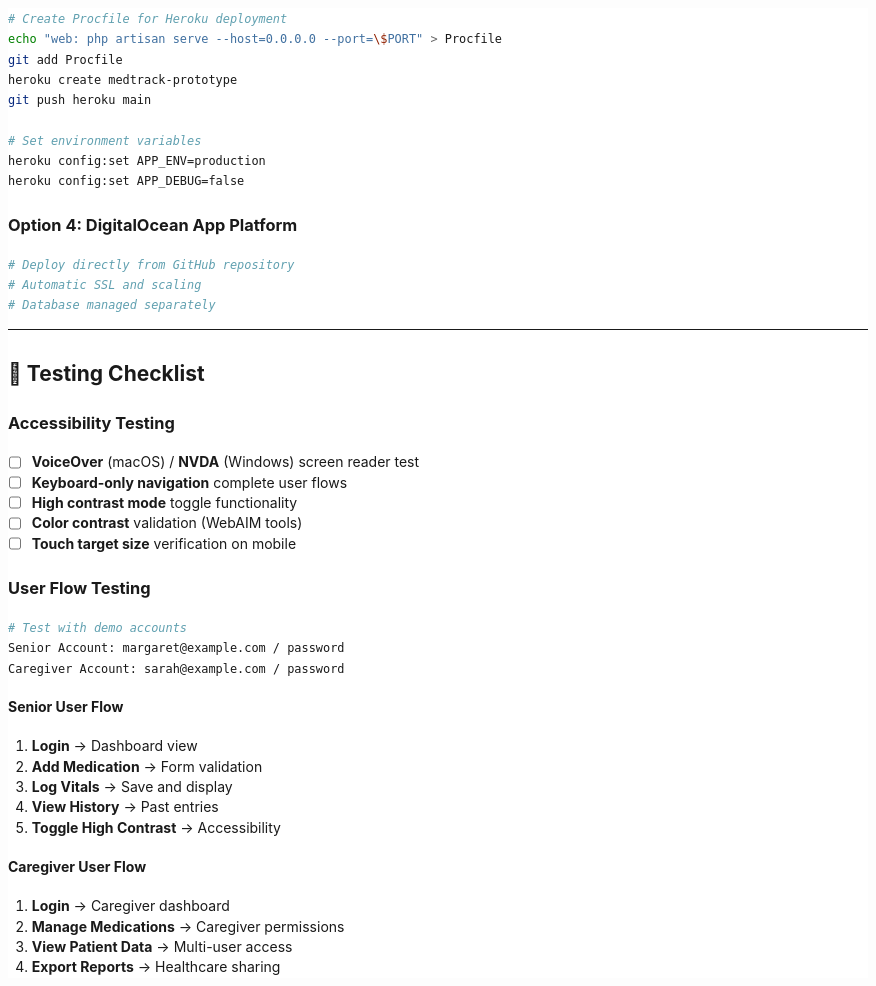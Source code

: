 ```bash
# Create Procfile for Heroku deployment
echo "web: php artisan serve --host=0.0.0.0 --port=\$PORT" > Procfile
git add Procfile
heroku create medtrack-prototype
git push heroku main

# Set environment variables
heroku config:set APP_ENV=production
heroku config:set APP_DEBUG=false
```

### **Option 4: DigitalOcean App Platform**

```bash
# Deploy directly from GitHub repository
# Automatic SSL and scaling
# Database managed separately
```

---

## 🎯 **Testing Checklist**

### **Accessibility Testing**

-   [ ] **VoiceOver** (macOS) / **NVDA** (Windows) screen reader test
-   [ ] **Keyboard-only navigation** complete user flows
-   [ ] **High contrast mode** toggle functionality
-   [ ] **Color contrast** validation (WebAIM tools)
-   [ ] **Touch target size** verification on mobile

### **User Flow Testing**

```bash
# Test with demo accounts
Senior Account: margaret@example.com / password
Caregiver Account: sarah@example.com / password
```

#### **Senior User Flow**

1. **Login** → Dashboard view
2. **Add Medication** → Form validation
3. **Log Vitals** → Save and display
4. **View History** → Past entries
5. **Toggle High Contrast** → Accessibility

#### **Caregiver User Flow**

1. **Login** → Caregiver dashboard
2. **Manage Medications** → Caregiver permissions
3. **View Patient Data** → Multi-user access
4. **Export Reports** → Healthcare sharing

